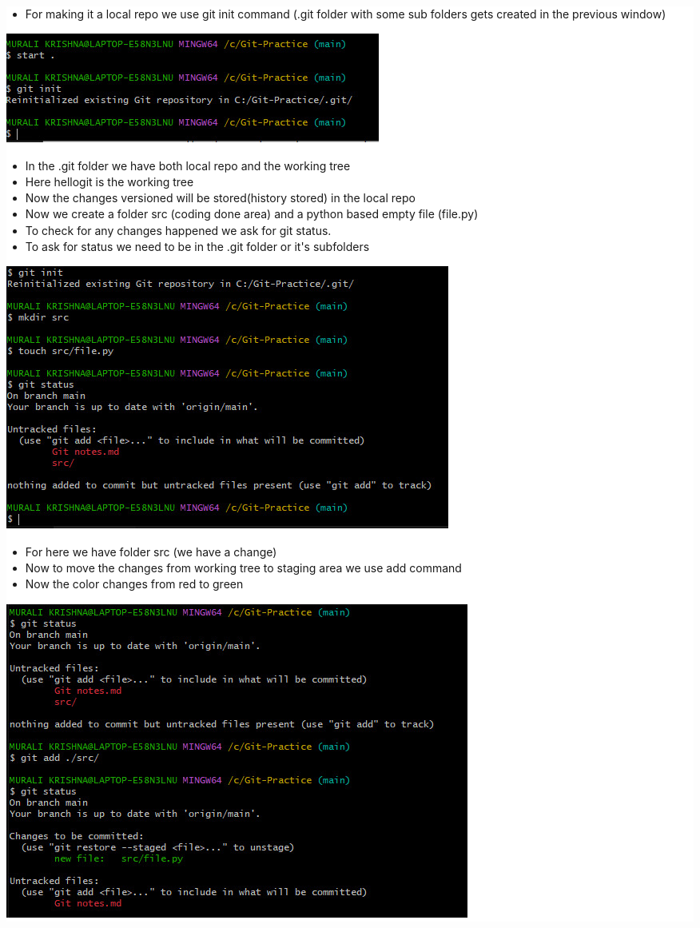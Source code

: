 
* For making it a local repo we use git init command (.git folder with some sub folders gets created in the previous window)

![Alt text](shots/3.jpg)

* In the .git folder we have both local repo and the working tree
* Here hellogit is the working tree
* Now the changes versioned will be stored(history stored) in the local repo
* Now we create a folder src (coding done area) and a python based empty file (file.py)
* To check for any changes happened we ask for git status.
* To ask for status we need to be in the .git folder or it's subfolders

![Alt text](shots/4.jpg)

* For here we have folder src (we have a change)
* Now to move the changes from working tree to staging area we use add command
* Now the color changes from red to green

![Alt text](shots/5.jpg)
